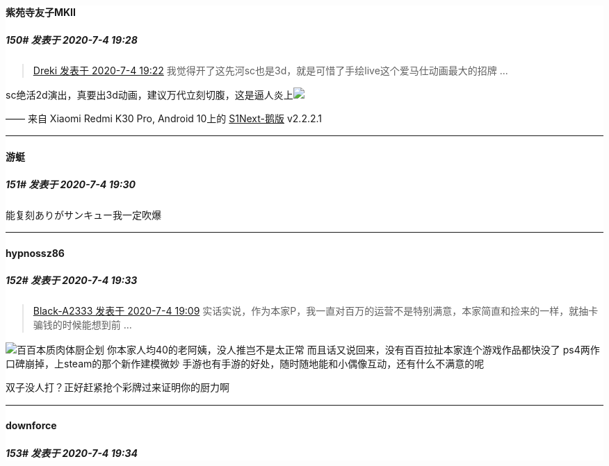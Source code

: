 ####  紫苑寺友子MKII  
##### 150#       发表于 2020-7-4 19:28



<blockquote><a href="httphttps://bbs.saraba1st.com/2b/forum.php?mod=redirect&amp;goto=findpost&amp;pid=48067782&amp;ptid=1945828" target="_blank">Dreki 发表于 2020-7-4 19:22</a>
我觉得开了这先河sc也是3d，就是可惜了手绘live这个爱马仕动画最大的招牌 ...</blockquote>
sc绝活2d演出，真要出3d动画，建议万代立刻切腹，这是逼人炎上<img src="https://static.saraba1st.com/image/smiley/face2017/037.png" referrerpolicy="no-referrer">

—— 来自 Xiaomi Redmi K30 Pro, Android 10上的 [S1Next-鹅版](https://github.com/ykrank/S1-Next/releases) v2.2.2.1







-----

####  游蜓  
##### 151#       发表于 2020-7-4 19:30




能复刻ありがサンキュー我一定吹爆







-----

####  hypnossz86  
##### 152#       发表于 2020-7-4 19:33



<blockquote><a href="httphttps://bbs.saraba1st.com/2b/forum.php?mod=redirect&amp;goto=findpost&amp;pid=48067632&amp;ptid=1945828" target="_blank">Black-A2333 发表于 2020-7-4 19:09</a>
实话实说，作为本家P，我一直对百万的运营不是特别满意，本家简直和捡来的一样，就抽卡骗钱的时候能想到前 ...</blockquote>
<img src="https://static.saraba1st.com/image/smiley/face2017/065.png" referrerpolicy="no-referrer">百百本质肉体厨企划
你本家人均40的老阿姨，没人推岂不是太正常
而且话又说回来，没有百百拉扯本家连个游戏作品都快没了
ps4两作口碑崩掉，上steam的那个新作建模微妙
手游也有手游的好处，随时随地能和小偶像互动，还有什么不满意的呢

双子没人打？正好赶紧抢个彩牌过来证明你的厨力啊







-----

####  downforce  
##### 153#       发表于 2020-7-4 19:34
